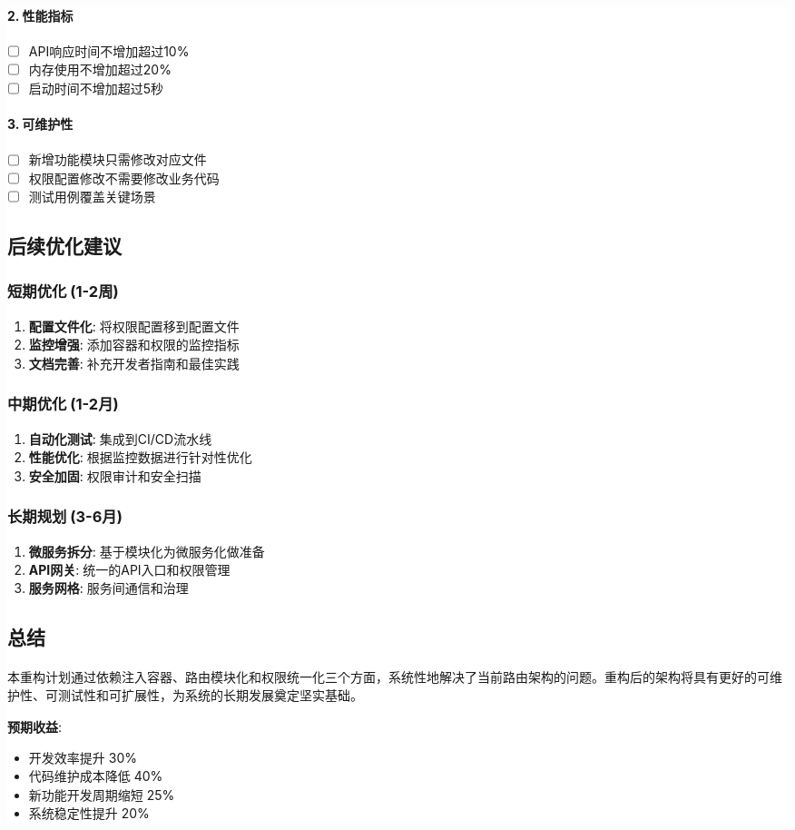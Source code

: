 #### 2. 性能指标
- [ ] API响应时间不增加超过10%
- [ ] 内存使用不增加超过20%
- [ ] 启动时间不增加超过5秒

#### 3. 可维护性
- [ ] 新增功能模块只需修改对应文件
- [ ] 权限配置修改不需要修改业务代码
- [ ] 测试用例覆盖关键场景

## 后续优化建议

### 短期优化 (1-2周)
1. **配置文件化**: 将权限配置移到配置文件
2. **监控增强**: 添加容器和权限的监控指标
3. **文档完善**: 补充开发者指南和最佳实践

### 中期优化 (1-2月)
1. **自动化测试**: 集成到CI/CD流水线
2. **性能优化**: 根据监控数据进行针对性优化
3. **安全加固**: 权限审计和安全扫描

### 长期规划 (3-6月)
1. **微服务拆分**: 基于模块化为微服务化做准备
2. **API网关**: 统一的API入口和权限管理
3. **服务网格**: 服务间通信和治理

## 总结

本重构计划通过依赖注入容器、路由模块化和权限统一化三个方面，系统性地解决了当前路由架构的问题。重构后的架构将具有更好的可维护性、可测试性和可扩展性，为系统的长期发展奠定坚实基础。

**预期收益**:
- 开发效率提升 30%
- 代码维护成本降低 40%
- 新功能开发周期缩短 25%
- 系统稳定性提升 20%